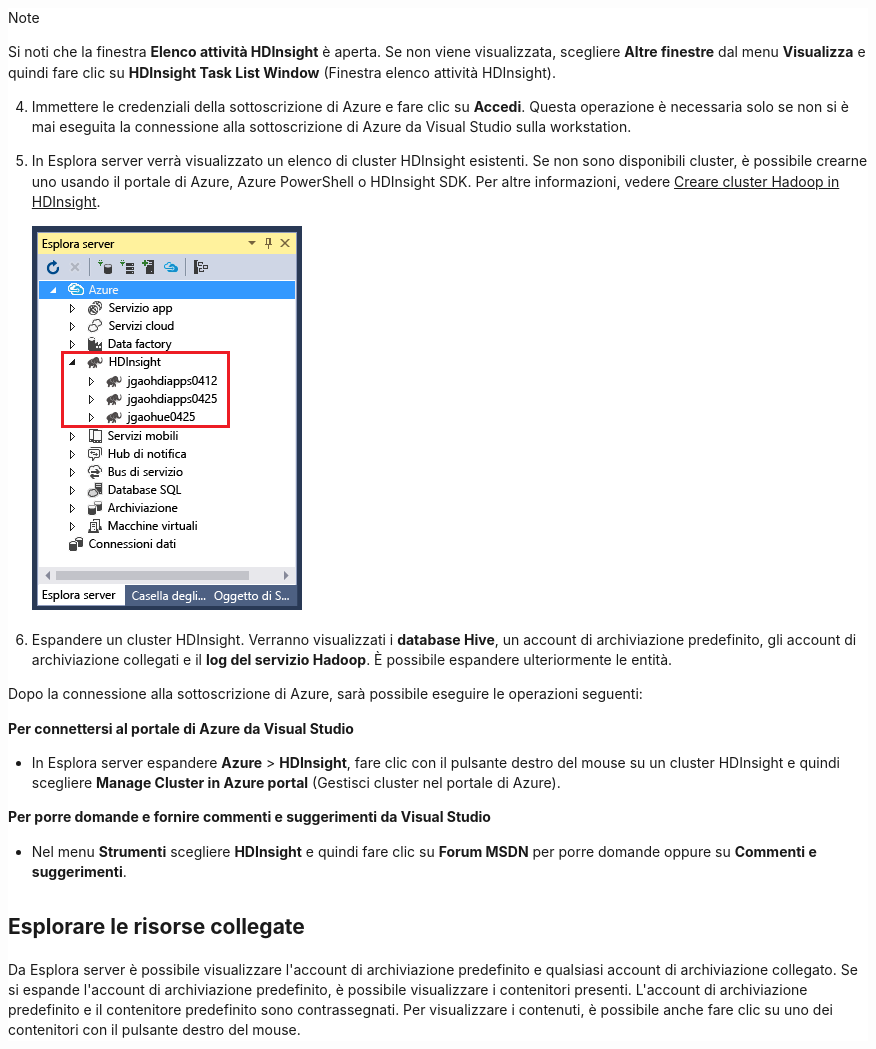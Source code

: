    > [!NOTE]
   > Si noti che la finestra **Elenco attività HDInsight** è aperta. Se non viene visualizzata, scegliere **Altre finestre** dal menu **Visualizza** e quindi fare clic su **HDInsight Task List Window** (Finestra elenco attività HDInsight).  
   > 
   > 
4. Immettere le credenziali della sottoscrizione di Azure e fare clic su **Accedi**. Questa operazione è necessaria solo se non si è mai eseguita la connessione alla sottoscrizione di Azure da Visual Studio sulla workstation.
5. In Esplora server verrà visualizzato un elenco di cluster HDInsight esistenti. Se non sono disponibili cluster, è possibile crearne uno usando il portale di Azure, Azure PowerShell o HDInsight SDK. Per altre informazioni, vedere [Creare cluster Hadoop in HDInsight](hdinsight-hadoop-provision-linux-clusters.md).
   
   ![Elenco di cluster in Esplora server di Strumenti Data Lake per Visual Studio](./media/hdinsight-hadoop-visual-studio-tools-get-started/hdinsight.visual.studio.tools.server.explorer.png "Esplora server di Strumenti Data Lake per Visual Studio")
6. Espandere un cluster HDInsight. Verranno visualizzati i **database Hive**, un account di archiviazione predefinito, gli account di archiviazione collegati e il **log del servizio Hadoop**. È possibile espandere ulteriormente le entità.

Dopo la connessione alla sottoscrizione di Azure, sarà possibile eseguire le operazioni seguenti:

**Per connettersi al portale di Azure da Visual Studio**

* In Esplora server espandere **Azure** > **HDInsight**, fare clic con il pulsante destro del mouse su un cluster HDInsight e quindi scegliere **Manage Cluster in Azure portal** (Gestisci cluster nel portale di Azure).

**Per porre domande e fornire commenti e suggerimenti da Visual Studio**

* Nel menu **Strumenti** scegliere **HDInsight** e quindi fare clic su **Forum MSDN** per porre domande oppure su **Commenti e suggerimenti**.

## <a name="navigate-the-linked-resources"></a>Esplorare le risorse collegate
Da Esplora server è possibile visualizzare l'account di archiviazione predefinito e qualsiasi account di archiviazione collegato. Se si espande l'account di archiviazione predefinito, è possibile visualizzare i contenitori presenti. L'account di archiviazione predefinito e il contenitore predefinito sono contrassegnati. Per visualizzare i contenuti, è possibile anche fare clic su uno dei contenitori con il pulsante destro del mouse.
